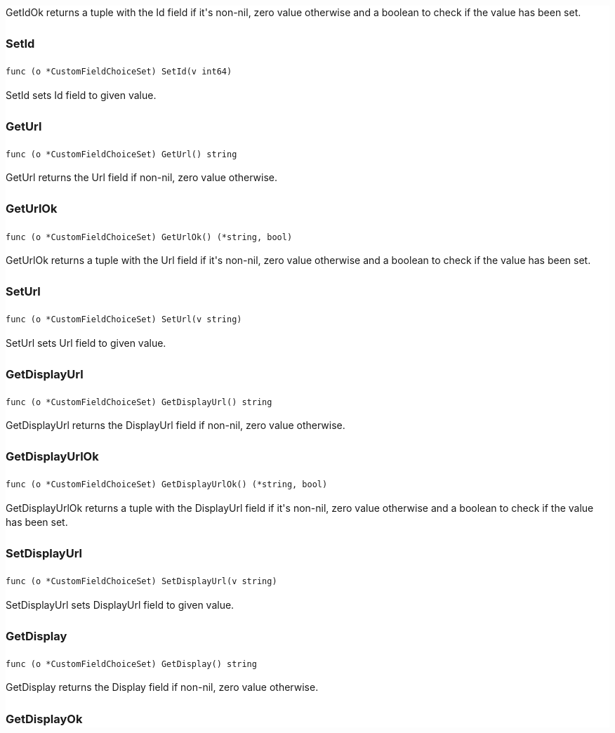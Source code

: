 GetIdOk returns a tuple with the Id field if it's non-nil, zero value otherwise
and a boolean to check if the value has been set.

### SetId

`func (o *CustomFieldChoiceSet) SetId(v int64)`

SetId sets Id field to given value.


### GetUrl

`func (o *CustomFieldChoiceSet) GetUrl() string`

GetUrl returns the Url field if non-nil, zero value otherwise.

### GetUrlOk

`func (o *CustomFieldChoiceSet) GetUrlOk() (*string, bool)`

GetUrlOk returns a tuple with the Url field if it's non-nil, zero value otherwise
and a boolean to check if the value has been set.

### SetUrl

`func (o *CustomFieldChoiceSet) SetUrl(v string)`

SetUrl sets Url field to given value.


### GetDisplayUrl

`func (o *CustomFieldChoiceSet) GetDisplayUrl() string`

GetDisplayUrl returns the DisplayUrl field if non-nil, zero value otherwise.

### GetDisplayUrlOk

`func (o *CustomFieldChoiceSet) GetDisplayUrlOk() (*string, bool)`

GetDisplayUrlOk returns a tuple with the DisplayUrl field if it's non-nil, zero value otherwise
and a boolean to check if the value has been set.

### SetDisplayUrl

`func (o *CustomFieldChoiceSet) SetDisplayUrl(v string)`

SetDisplayUrl sets DisplayUrl field to given value.


### GetDisplay

`func (o *CustomFieldChoiceSet) GetDisplay() string`

GetDisplay returns the Display field if non-nil, zero value otherwise.

### GetDisplayOk
